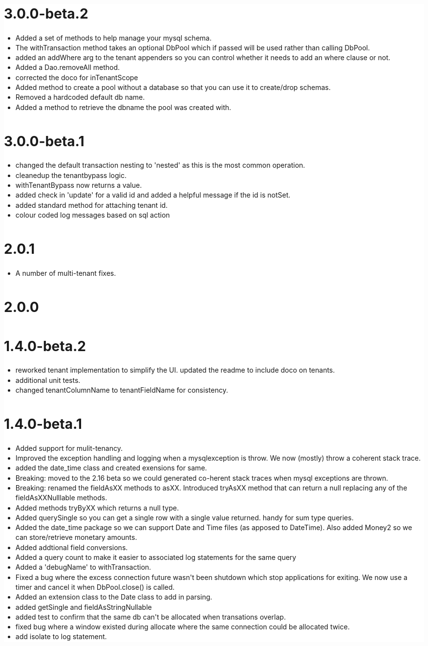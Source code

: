 # 3.0.0-beta.2
- Added a set of methods to help manage your mysql schema.
- The withTransaction method takes an optional DbPool which if passed will be used rather than calling DbPool.
- added an addWhere arg to the tenant appenders so you can control whether it needs to add an where clause or not.
- Added a Dao.removeAll method.
- corrected the doco for inTenantScope
- Added method to create a pool without a database so that you can use it to create/drop schemas. 
- Removed a hardcoded default db name. 
- Added a method to retrieve the dbname the pool was created with.

# 3.0.0-beta.1
- changed the default transaction nesting to 'nested' as this is the most common operation.
- cleanedup the tenantbypass logic.
- withTenantBypass now returns a value.
- added check in 'update' for a valid id and added a helpful message if the id is notSet.
- added standard method for attaching tenant id.
- colour coded log messages based on sql action

# 2.0.1
- A number of multi-tenant fixes.

# 2.0.0

# 1.4.0-beta.2
- reworked tenant implementation to simplify the UI. updated the readme to include doco on tenants.
- additional unit tests.
- changed tenantColumnName to tenantFieldName for consistency.

# 1.4.0-beta.1
- Added support for mulit-tenancy.
- Improved the exception handling and logging when a mysqlexception is throw. We now (mostly) throw a coherent stack trace.
- added the date_time class and created exensions for same. 
- Breaking: moved to the 2.16 beta so we could generated co-herent stack traces when mysql exceptions are thrown.
- Breaking: renamed the fieldAsXX methods to asXX. Introduced tryAsXX method that can return a null replacing any of the fieldAsXXNulllable methods.
- Added methods tryByXX  which returns a null type.
- Added querySingle so you can get a single row with a single value returned. handy for sum type queries.
- Added the date_time package so we can support Date and Time files (as apposed to DateTime). Also added Money2 so we can store/retrieve monetary amounts.
- Added addtional field conversions.
- Added a query count to make it easier to associated log statements for the same query
- Added a 'debugName' to withTransaction.
- Fixed a bug where the excess connection future wasn't been shutdown which stop applications for exiting. We now use  a timer and cancel it when DbPool.close() is called.
- Added an extension class to the Date class to add in parsing.
- added getSingle and fieldAsStringNullable
- added test to confirm that the same db can't be allocated when transations overlap.
- fixed bug where a window existed during allocate where the same connection could be allocated twice.
- add isolate to log statement.
